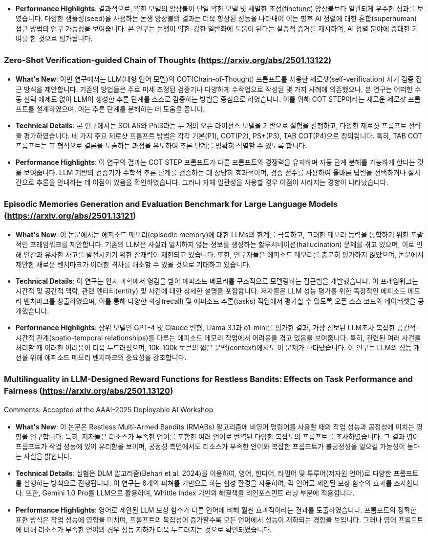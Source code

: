- **Performance Highlights**: 결과적으로, 약한 모델의 앙상블이 단일 약한 모델 및 세밀한 조정(finetune) 앙상블보다 일관되게 우수한 성과를 보였습니다. 다양한 샘플링(seed)을 사용하는 논쟁 앙상블의 결과는 더욱 향상된 성능을 나타내어 이는 향후 AI 정렬에 대한 혼합(superhuman) 접근 방법의 연구 가능성을 보여줍니다. 본 연구는 논쟁이 약한-강한 일반화에 도움이 된다는 실증적 증거를 제시하며, AI 정렬 분야에 중대한 기여를 한 것으로 평가됩니다.



### Zero-Shot Verification-guided Chain of Thoughts (https://arxiv.org/abs/2501.13122)
- **What's New**: 이번 연구에서는 LLM(대형 언어 모델)의 COT(Chain-of-Thought) 프롬프트를 사용한 제로샷(self-verification) 자기 검증 접근 방식을 제안합니다. 기존의 방법들은 주로 미세 조정된 검증기나 다양하게 수작업으로 작성된 몇 가지 사례에 의존했으나, 본 연구는 어떠한 수동 선택 예제도 없이 LLM이 생성한 추론 단계를 스스로 검증하는 방법을 중심으로 하였습니다. 이를 위해 COT STEP이라는 새로운 제로샷 프롬프트를 설계하였으며, 이는 추론 단계를 분해하는 데 도움을 줍니다.

- **Technical Details**: 본 연구에서는 SOLAR와 Phi3라는 두 개의 오픈 라이선스 모델을 기반으로 실험을 진행하고, 다양한 제로샷 프롬프트 전략을 평가하였습니다. 네 가지 주요 제로샷 프롬프트 방법은 각각 기본(P1), COT(P2), PS+(P3), TAB COT(P4)으로 정의됩니다. 특히, TAB COT 프롬프트는 표 형식으로 결론을 도출하는 과정을 유도하여 추론 단계를 명확히 식별할 수 있도록 합니다.

- **Performance Highlights**: 이 연구의 결과는 COT STEP 프롬프트가 다른 프롬프트와 경쟁력을 유지하며 자동 단계 분해를 가능하게 한다는 것을 보여줍니다. LLM 기반의 검증기가 수학적 추론 단계를 검증하는 데 상당히 효과적이며, 검증 점수를 사용하여 올바른 답변을 선택하거나 실시간으로 추론을 안내하는 데 이점이 있음을 확인하였습니다. 그러나 자체 일관성을 사용할 경우 이점이 사라지는 경향이 나타났습니다.



### Episodic Memories Generation and Evaluation Benchmark for Large Language Models (https://arxiv.org/abs/2501.13121)
- **What's New**: 이 논문에서는 에피소드 메모리(episodic memory)에 대한 LLMs의 한계를 극복하고, 그러한 메모리 능력을 통합하기 위한 포괄적인 프레임워크를 제안합니다. 기존의 LLM은 사실과 일치하지 않는 정보를 생성하는 할루시네이션(hallucination) 문제를 겪고 있으며, 이로 인해 인간과 유사한 사고를 발전시키기 위한 잠재력이 제한되고 있습니다. 또한, 연구자들은 에피소드 메모리를 충분히 평가하지 않았으며, 논문에서 제안한 새로운 벤치마크가 이러한 격차를 해소할 수 있을 것으로 기대하고 있습니다.

- **Technical Details**: 이 연구는 인지 과학에서 영감을 받아 에피소드 메모리를 구조적으로 모델링하는 접근법을 개발했습니다. 이 프레임워크는 시간적 및 공간적 맥락, 관련 엔티티(entity) 및 사건에 대한 상세한 설명을 포함합니다. 저자들은 LLM 성능 평가를 위한 독창적인 에피소드 메모리 벤치마크를 창출하였으며, 이를 통해 다양한 회상(recall) 및 에피소드 추론(tasks) 작업에서 평가할 수 있도록 오픈 소스 코드와 데이터셋을 공개했습니다.

- **Performance Highlights**: 상위 모델인 GPT-4 및 Claude 변형, Llama 3.1과 o1-mini를 평가한 결과, 가장 진보된 LLM조차 복잡한 공간적-시간적 관계(spatio-temporal relationships)를 다루는 에피소드 메모리 작업에서 어려움을 겪고 있음을 보여줍니다. 특히, 관련된 여러 사건을 처리할 때 이러한 어려움이 더욱 두드러졌으며, 10k-100k 토큰의 짧은 문맥(context)에서도 이 문제가 나타났습니다. 이 연구는 LLM의 성능 개선을 위해 에피소드 메모리 벤치마크의 중요성을 강조합니다.



### Multilinguality in LLM-Designed Reward Functions for Restless Bandits: Effects on Task Performance and Fairness (https://arxiv.org/abs/2501.13120)
Comments:
          Accepted at the AAAI-2025 Deployable AI Workshop

- **What's New**: 이 논문은 Restless Multi-Armed Bandits (RMABs) 알고리즘에 비영어 명령어를 사용할 때의 작업 성능과 공정성에 미치는 영향을 연구합니다. 특히, 저자들은 리소스가 부족한 언어를 포함한 여러 언어로 번역된 다양한 복잡도의 프롬프트를 조사하였습니다. 그 결과 영어 프롬프트가 작업 성능에 있어 유리함을 보이며, 공정성 측면에서도 리소스가 부족한 언어와 복잡한 프롬프트가 불공정성을 일으킬 가능성이 높다는 사실을 밝힙니다.

- **Technical Details**: 실험은 DLM 알고리즘(Behari et al. 2024)을 이용하여, 영어, 힌디어, 타밀어 및 투루어(저자원 언어)로 다양한 프롬프트를 실행하는 방식으로 진행됩니다. 이 연구는 6개의 피쳐를 기반으로 하는 합성 환경을 사용하여, 각 언어로 제안된 보상 함수의 효과를 조사합니다. 또한, Gemini 1.0 Pro를 LLM으로 활용하며, Whittle Index 기반의 해결책을 리인포스먼트 러닝 부분에 적용합니다.

- **Performance Highlights**: 영어로 제안된 LLM 보상 함수가 다른 언어에 비해 훨씬 효과적이라는 결과를 도출하였습니다. 프롬프트의 정확한 표현 방식은 작업 성능에 영향을 미치며, 프롬프트의 복잡성이 증가할수록 모든 언어에서 성능이 저하되는 경향을 보입니다. 그러나 영어 프롬프트에 비해 리소스가 부족한 언어의 경우 성능 저하가 더욱 두드러지는 것으로 확인되었습니다.
